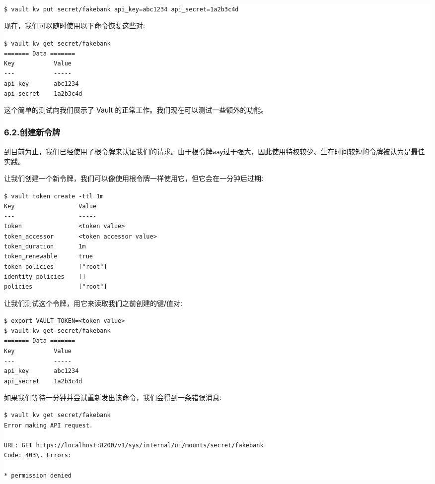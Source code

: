```
$ vault kv put secret/fakebank api_key=abc1234 api_secret=1a2b3c4d
```

现在，我们可以随时使用以下命令恢复这些对:

```
$ vault kv get secret/fakebank
======= Data =======
Key           Value
---           -----
api_key       abc1234
api_secret    1a2b3c4d 
```

这个简单的测试向我们展示了 Vault 的正常工作。我们现在可以测试一些额外的功能。

### 6.2.创建新令牌

到目前为止，我们已经使用了根令牌来认证我们的请求。由于根令牌`way`过于强大，因此使用特权较少、生存时间较短的令牌被认为是最佳实践。

让我们创建一个新令牌，我们可以像使用根令牌一样使用它，但它会在一分钟后过期:

```
$ vault token create -ttl 1m
Key                  Value
---                  -----
token                <token value>
token_accessor       <token accessor value>
token_duration       1m
token_renewable      true
token_policies       ["root"]
identity_policies    []
policies             ["root"]
```

让我们测试这个令牌，用它来读取我们之前创建的键/值对:

```
$ export VAULT_TOKEN=<token value>
$ vault kv get secret/fakebank
======= Data =======
Key           Value
---           -----
api_key       abc1234
api_secret    1a2b3c4d
```

如果我们等待一分钟并尝试重新发出该命令，我们会得到一条错误消息:

```
$ vault kv get secret/fakebank
Error making API request.

URL: GET https://localhost:8200/v1/sys/internal/ui/mounts/secret/fakebank
Code: 403\. Errors:

* permission denied
```
